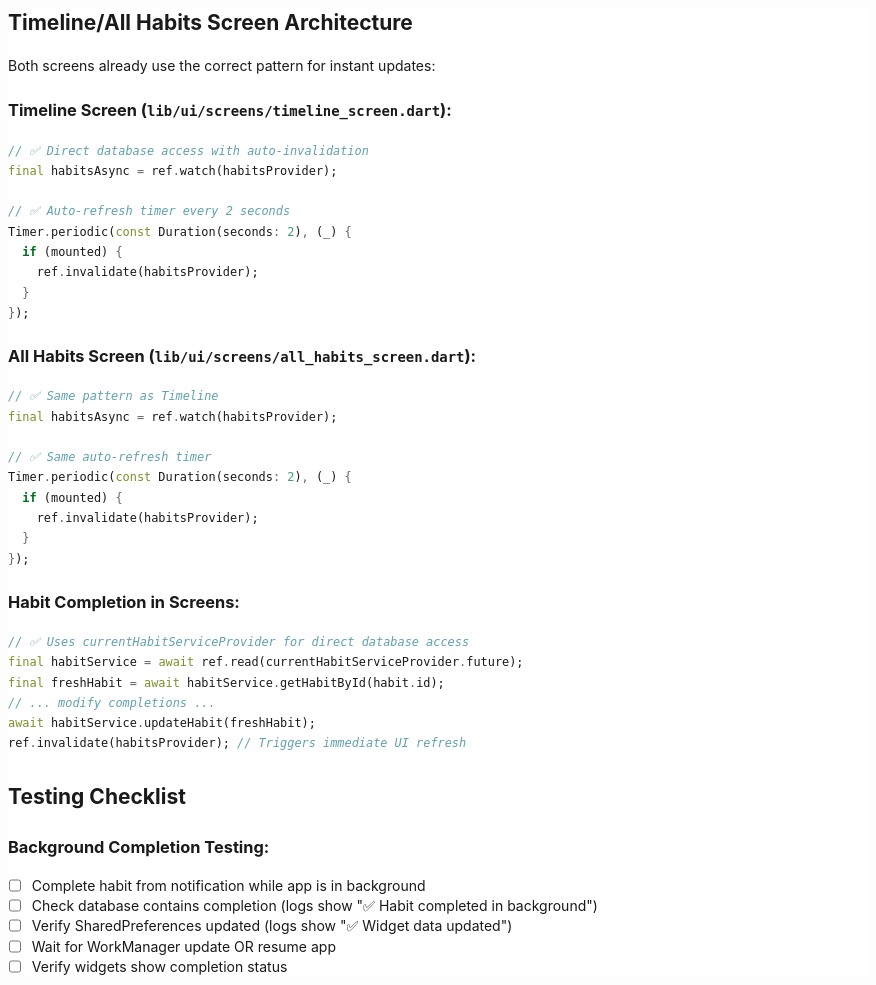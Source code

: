 ```
```

## Timeline/All Habits Screen Architecture

Both screens already use the correct pattern for instant updates:

### Timeline Screen (`lib/ui/screens/timeline_screen.dart`):
```dart
// ✅ Direct database access with auto-invalidation
final habitsAsync = ref.watch(habitsProvider);

// ✅ Auto-refresh timer every 2 seconds
Timer.periodic(const Duration(seconds: 2), (_) {
  if (mounted) {
    ref.invalidate(habitsProvider);
  }
});
```

### All Habits Screen (`lib/ui/screens/all_habits_screen.dart`):
```dart
// ✅ Same pattern as Timeline
final habitsAsync = ref.watch(habitsProvider);

// ✅ Same auto-refresh timer
Timer.periodic(const Duration(seconds: 2), (_) {
  if (mounted) {
    ref.invalidate(habitsProvider);
  }
});
```

### Habit Completion in Screens:
```dart
// ✅ Uses currentHabitServiceProvider for direct database access
final habitService = await ref.read(currentHabitServiceProvider.future);
final freshHabit = await habitService.getHabitById(habit.id);
// ... modify completions ...
await habitService.updateHabit(freshHabit);
ref.invalidate(habitsProvider); // Triggers immediate UI refresh
```

## Testing Checklist

### Background Completion Testing:
- [ ] Complete habit from notification while app is in background
- [ ] Check database contains completion (logs show "✅ Habit completed in background")
- [ ] Verify SharedPreferences updated (logs show "✅ Widget data updated")
- [ ] Wait for WorkManager update OR resume app
- [ ] Verify widgets show completion status
